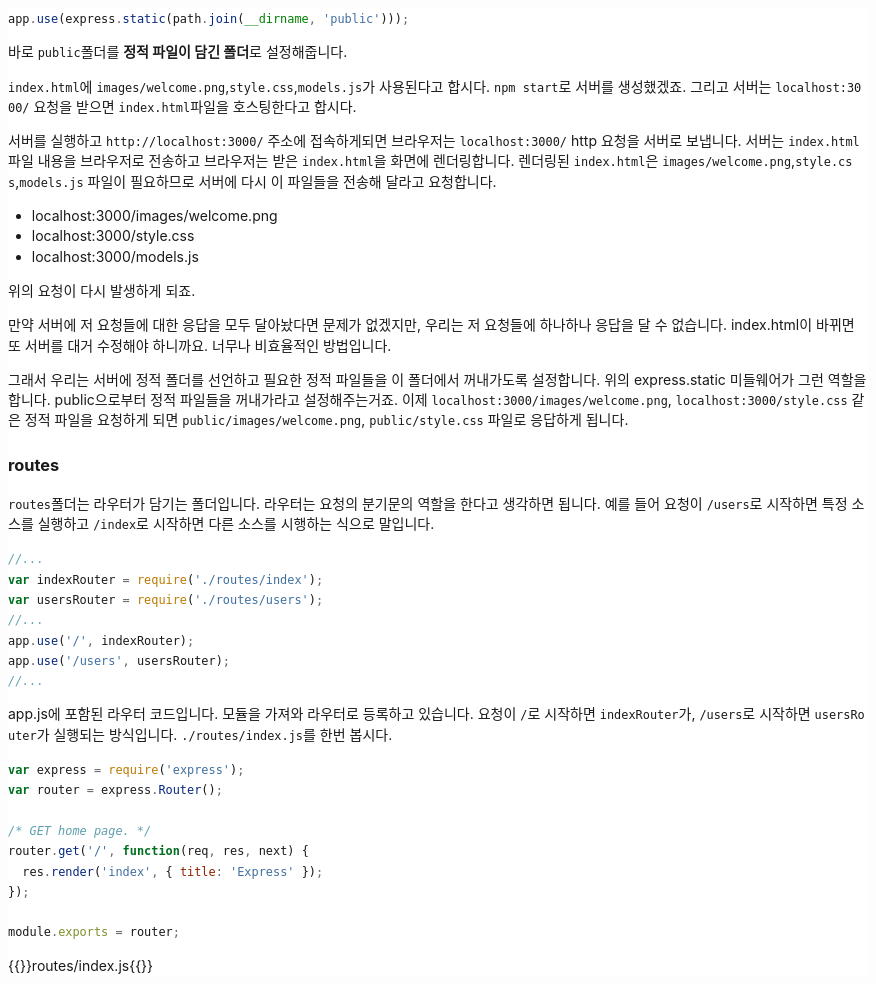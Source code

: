 ```js
app.use(express.static(path.join(__dirname, 'public')));
```
바로 `public`폴더를 **정적 파일이 담긴 폴더**로 설정해줍니다.

`index.html`에 `images/welcome.png`,`style.css`,`models.js`가 사용된다고 합시다. `npm start`로 서버를 생성했겠죠. 그리고 서버는  `localhost:3000/` 요청을 받으면 `index.html`파일을 호스팅한다고 합시다.

서버를 실행하고 `http://localhost:3000/` 주소에 접속하게되면 브라우저는 `localhost:3000/` http 요청을 서버로 보냅니다. 서버는 `index.html` 파일 내용을 브라우저로 전송하고
브라우저는 받은 `index.html`을 화면에 렌더링합니다. 렌더링된 `index.html`은 `images/welcome.png`,`style.css`,`models.js` 파일이 필요하므로 서버에 다시 이 파일들을 전송해 달라고 요청합니다.

- localhost:3000/images/welcome.png
- localhost:3000/style.css
- localhost:3000/models.js

위의 요청이 다시 발생하게 되죠.

만약 서버에 저 요청들에 대한 응답을 모두 달아놨다면 문제가 없겠지만, 우리는 저 요청들에 하나하나 응답을 달 수 없습니다. index.html이 바뀌면 또 서버를 대거 수정해야 하니까요. 
너무나 비효율적인 방법입니다.

그래서 우리는 서버에 정적 폴더를 선언하고 필요한 정적 파일들을 이 폴더에서 꺼내가도록 설정합니다. 위의 express.static 미들웨어가 그런 역할을 합니다. public으로부터 정적 파일들을 꺼내가라고 
설정해주는거죠. 이제 `localhost:3000/images/welcome.png`, `localhost:3000/style.css` 같은 정적 파일을 요청하게 되면 `public/images/welcome.png`, `public/style.css` 파일로 응답하게 됩니다. 

### routes
`routes`폴더는 라우터가 담기는 폴더입니다. 라우터는 요청의 분기문의 역할을 한다고 생각하면 됩니다. 예를 들어 요청이 `/users`로 시작하면 특정 소스를 실행하고 `/index`로 시작하면 다른 소스를 시행하는 식으로 말입니다.

```js
//...
var indexRouter = require('./routes/index');
var usersRouter = require('./routes/users');
//...
app.use('/', indexRouter);
app.use('/users', usersRouter);
//...
```
app.js에 포함된 라우터 코드입니다. 모듈을 가져와 라우터로 등록하고 있습니다. 요청이 `/`로 시작하면 `indexRouter`가, `/users`로 시작하면 `usersRouter`가 실행되는 방식입니다.
`./routes/index.js`를 한번 봅시다. 

```js
var express = require('express');
var router = express.Router();

/* GET home page. */
router.get('/', function(req, res, next) {
  res.render('index', { title: 'Express' });
});

module.exports = router;
```
{{<comment>}}routes/index.js{{</comment>}}
